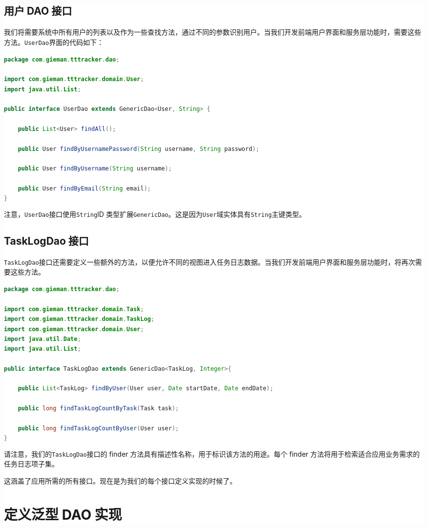 ## 用户 DAO 接口

我们将需要系统中所有用户的列表以及作为一些查找方法，通过不同的参数识别用户。当我们开发前端用户界面和服务层功能时，需要这些方法。`UserDao`界面的代码如下：

```java
package com.gieman.tttracker.dao;

import com.gieman.tttracker.domain.User;
import java.util.List;

public interface UserDao extends GenericDao<User, String> {

    public List<User> findAll();

    public User findByUsernamePassword(String username, String password);

    public User findByUsername(String username);

    public User findByEmail(String email);
}
```

注意，`UserDao`接口使用`String`ID 类型扩展`GenericDao`。这是因为`User`域实体具有`String`主键类型。

## TaskLogDao 接口

`TaskLogDao`接口还需要定义一些额外的方法，以便允许不同的视图进入任务日志数据。当我们开发前端用户界面和服务层功能时，将再次需要这些方法。

```java
package com.gieman.tttracker.dao;

import com.gieman.tttracker.domain.Task;
import com.gieman.tttracker.domain.TaskLog;
import com.gieman.tttracker.domain.User;
import java.util.Date;
import java.util.List;

public interface TaskLogDao extends GenericDao<TaskLog, Integer>{

    public List<TaskLog> findByUser(User user, Date startDate, Date endDate);

    public long findTaskLogCountByTask(Task task);

    public long findTaskLogCountByUser(User user);
}
```

请注意，我们的`TaskLogDao`接口的 finder 方法具有描述性名称，用于标识该方法的用途。每个 finder 方法将用于检索适合应用业务需求的任务日志项子集。

这涵盖了应用所需的所有接口。现在是为我们的每个接口定义实现的时候了。

# 定义泛型 DAO 实现
